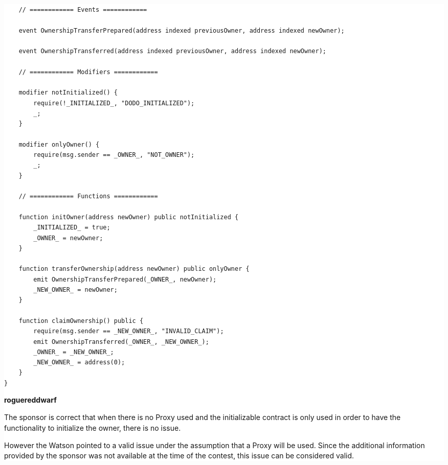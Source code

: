 ```solidity
    // ============ Events ============

    event OwnershipTransferPrepared(address indexed previousOwner, address indexed newOwner);

    event OwnershipTransferred(address indexed previousOwner, address indexed newOwner);

    // ============ Modifiers ============

    modifier notInitialized() {
        require(!_INITIALIZED_, "DODO_INITIALIZED");
        _;
    }

    modifier onlyOwner() {
        require(msg.sender == _OWNER_, "NOT_OWNER");
        _;
    }

    // ============ Functions ============

    function initOwner(address newOwner) public notInitialized {
        _INITIALIZED_ = true;
        _OWNER_ = newOwner;
    }

    function transferOwnership(address newOwner) public onlyOwner {
        emit OwnershipTransferPrepared(_OWNER_, newOwner);
        _NEW_OWNER_ = newOwner;
    }

    function claimOwnership() public {
        require(msg.sender == _NEW_OWNER_, "INVALID_CLAIM");
        emit OwnershipTransferred(_OWNER_, _NEW_OWNER_);
        _OWNER_ = _NEW_OWNER_;
        _NEW_OWNER_ = address(0);
    }
}
```

**roguereddwarf**

The sponsor is correct that when there is no Proxy used and the initializable contract is only used in order to have the functionality to initialize the owner, there is no issue.

However the Watson pointed to a valid issue under the assumption that a Proxy will be used. Since the additional information provided by the sponsor was not available at the time of the contest, this issue can be considered valid.

